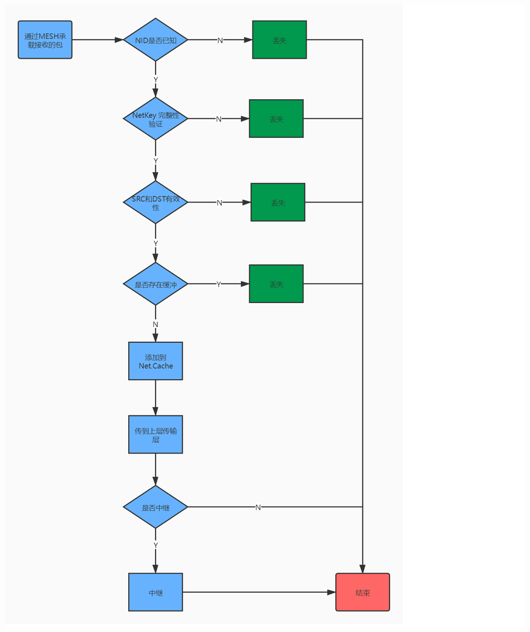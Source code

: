 ![](https://github.com/fridyss/ble-mesh-note/blob/master/material/network%20PDU%20proccess%20steps.jpg)
